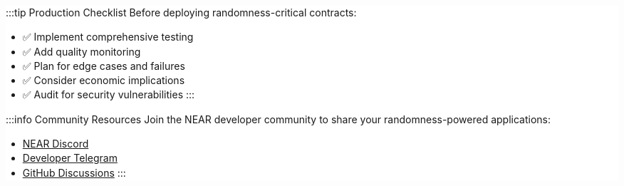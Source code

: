 :::tip Production Checklist
Before deploying randomness-critical contracts:
- ✅ Implement comprehensive testing
- ✅ Add quality monitoring  
- ✅ Plan for edge cases and failures
- ✅ Consider economic implications
- ✅ Audit for security vulnerabilities
:::

:::info Community Resources
Join the NEAR developer community to share your randomness-powered applications:
- [NEAR Discord](https://near.chat)
- [Developer Telegram](https://t.me/neardev)
- [GitHub Discussions](https://github.com/near/nearcore/discussions)
:::